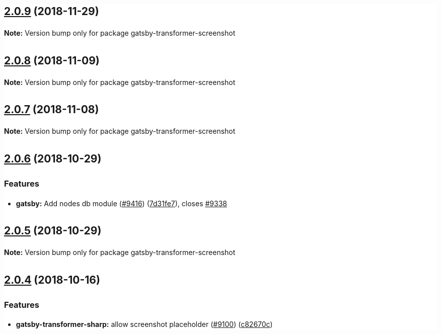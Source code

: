## [2.0.9](https://github.com/gatsbyjs/gatsby/compare/gatsby-transformer-screenshot@2.0.8...gatsby-transformer-screenshot@2.0.9) (2018-11-29)

**Note:** Version bump only for package gatsby-transformer-screenshot

<a name="2.0.8"></a>

## [2.0.8](https://github.com/gatsbyjs/gatsby/compare/gatsby-transformer-screenshot@2.0.7...gatsby-transformer-screenshot@2.0.8) (2018-11-09)

**Note:** Version bump only for package gatsby-transformer-screenshot

<a name="2.0.7"></a>

## [2.0.7](https://github.com/gatsbyjs/gatsby/compare/gatsby-transformer-screenshot@2.0.6...gatsby-transformer-screenshot@2.0.7) (2018-11-08)

**Note:** Version bump only for package gatsby-transformer-screenshot

<a name="2.0.6"></a>

## [2.0.6](https://github.com/gatsbyjs/gatsby/compare/gatsby-transformer-screenshot@2.0.5...gatsby-transformer-screenshot@2.0.6) (2018-10-29)

### Features

- **gatsby:** Add nodes db module ([#9416](https://github.com/gatsbyjs/gatsby/issues/9416)) ([7d31fe7](https://github.com/gatsbyjs/gatsby/commit/7d31fe7)), closes [#9338](https://github.com/gatsbyjs/gatsby/issues/9338)

<a name="2.0.5"></a>

## [2.0.5](https://github.com/gatsbyjs/gatsby/compare/gatsby-transformer-screenshot@2.0.4...gatsby-transformer-screenshot@2.0.5) (2018-10-29)

**Note:** Version bump only for package gatsby-transformer-screenshot

<a name="2.0.4"></a>

## [2.0.4](https://github.com/gatsbyjs/gatsby/compare/gatsby-transformer-screenshot@2.0.3...gatsby-transformer-screenshot@2.0.4) (2018-10-16)

### Features

- **gatsby-transformer-sharp:** allow screenshot placeholder ([#9100](https://github.com/gatsbyjs/gatsby/issues/9100)) ([c82670c](https://github.com/gatsbyjs/gatsby/commit/c82670c))
